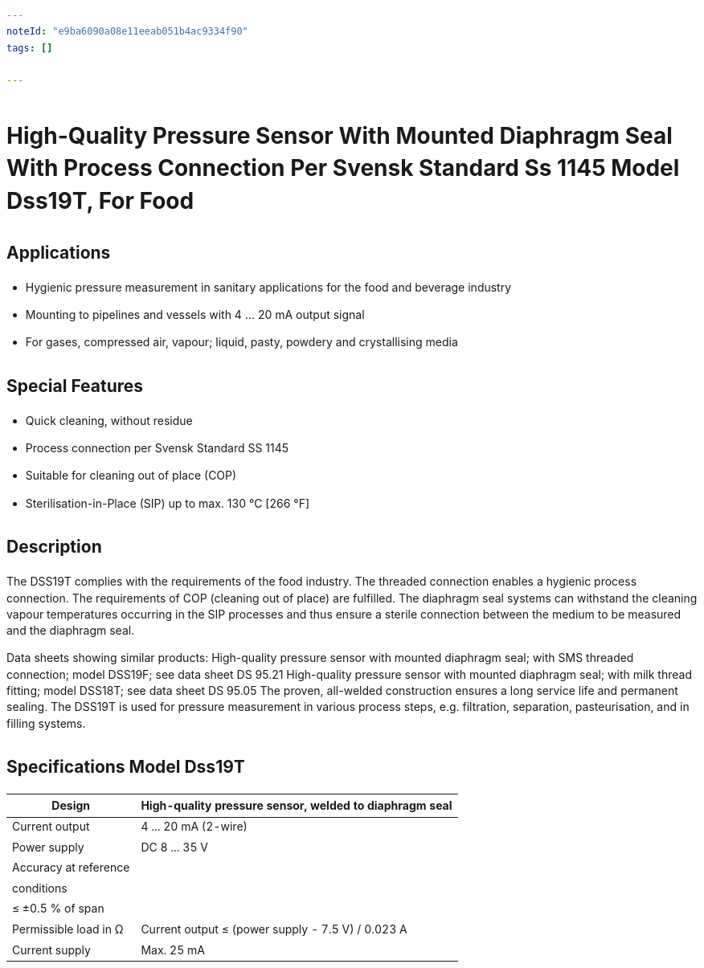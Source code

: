 ```yaml
---
noteId: "e9ba6090a08e11eeab051b4ac9334f90"
tags: []

---
```


# High-Quality Pressure Sensor With Mounted Diaphragm Seal With Process Connection Per Svensk Standard Ss 1145 Model Dss19T, For Food

## Applications

 
- Hygienic pressure measurement in sanitary applications 
for the food and beverage industry
 
- Mounting to pipelines and vessels with 4 ... 20 mA output 
signal
 
- For gases, compressed air, vapour; liquid, pasty, powdery 
and crystallising media

## Special Features

 
- Quick cleaning, without residue
 
- Process connection per Svensk Standard SS 1145
 
- Suitable for cleaning out of place (COP)
 
- Sterilisation-in-Place (SIP) up to max. 130 °C [266 °F]

## Description

The DSS19T complies with the requirements of the food industry. The threaded connection enables a hygienic process connection. The requirements of COP (cleaning out of place) are fulfilled. The diaphragm seal systems can withstand the cleaning vapour temperatures occurring in the SIP processes and thus ensure a sterile connection between the medium to be measured and the diaphragm seal.

Data sheets showing similar products: High-quality pressure sensor with mounted diaphragm seal; with SMS threaded connection; model DSS19F; see data sheet DS 95.21 High-quality pressure sensor with mounted diaphragm seal; with milk thread fitting; model DSS18T; see data sheet DS 95.05
The proven, all-welded construction ensures a long service life and permanent sealing. The DSS19T is used for pressure measurement in various process steps, e.g. filtration, separation, pasteurisation, and in filling systems.

## Specifications Model Dss19T

| Design                                                                                                 | High-quality pressure sensor, welded to diaphragm seal                                          |
|--------------------------------------------------------------------------------------------------------|-------------------------------------------------------------------------------------------------|
| Current output                                                                                         | 4 ... 20 mA (2-wire)                                                                            |
| Power supply                                                                                           | DC 8 ... 35 V                                                                                   |
| Accuracy at reference                                                                                  |                                                                                                 |
| conditions                                                                                             |                                                                                                 |
| ≤ ±0.5 % of span                                                                                       |                                                                                                 |
| Permissible load in Ω                                                                                  | Current output ≤ (power supply - 7.5 V) / 0.023 A                                               |
| Current supply                                                                                         | Max. 25 mA                                                                                      |